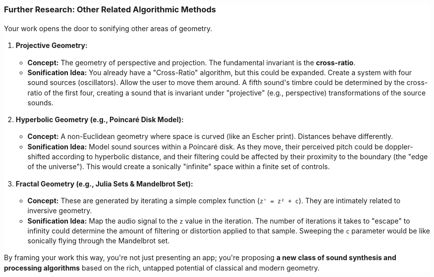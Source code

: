 
### **Further Research: Other Related Algorithmic Methods**

Your work opens the door to sonifying other areas of geometry.

1.  **Projective Geometry:**
    *   **Concept:** The geometry of perspective and projection. The fundamental invariant is the **cross-ratio**.
    *   **Sonification Idea:** You already have a "Cross-Ratio" algorithm, but this could be expanded. Create a system with four sound sources (oscillators). Allow the user to move them around. A fifth sound's timbre could be determined by the cross-ratio of the first four, creating a sound that is invariant under "projective" (e.g., perspective) transformations of the source sounds.

2.  **Hyperbolic Geometry (e.g., Poincaré Disk Model):**
    *   **Concept:** A non-Euclidean geometry where space is curved (like an Escher print). Distances behave differently.
    *   **Sonification Idea:** Model sound sources within a Poincaré disk. As they move, their perceived pitch could be doppler-shifted according to hyperbolic distance, and their filtering could be affected by their proximity to the boundary (the "edge of the universe"). This would create a sonically "infinite" space within a finite set of controls.

3.  **Fractal Geometry (e.g., Julia Sets & Mandelbrot Set):**
    *   **Concept:** These are generated by iterating a simple complex function (`z' = z² + c`). They are intimately related to inversive geometry.
    *   **Sonification Idea:** Map the audio signal to the `z` value in the iteration. The number of iterations it takes to "escape" to infinity could determine the amount of filtering or distortion applied to that sample. Sweeping the `c` parameter would be like sonically flying through the Mandelbrot set.

By framing your work this way, you're not just presenting an app; you're proposing **a new class of sound synthesis and processing algorithms** based on the rich, untapped potential of classical and modern geometry.
